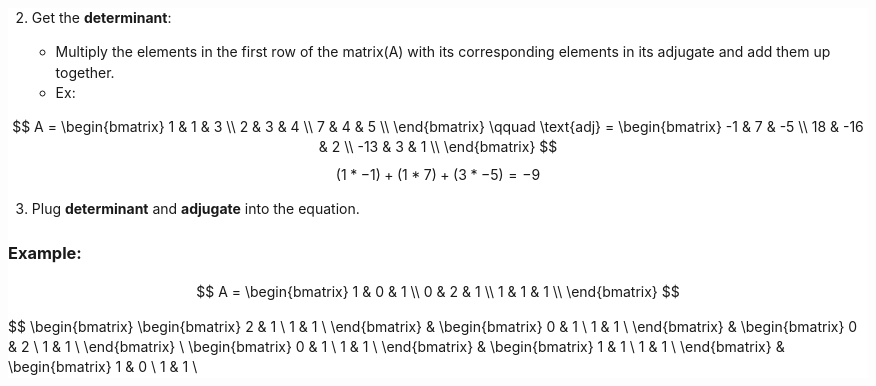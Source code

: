2. Get the **determinant**:
<ul>
	<ul>
		<li>Multiply the elements in the first row of the matrix(A) with its corresponding elements in its adjugate and add them up together.</li>
		<li>Ex: </li>
	</ul>
</ul>

$$
A =
\begin{bmatrix}
	1 & 1 & 3 \\
	2 & 3 & 4 \\
	7 & 4 & 5 \\
\end{bmatrix} \qquad
\text{adj} = 
\begin{bmatrix}
	-1 & 7 & -5 \\
	18 & -16 & 2 \\
	-13 & 3 & 1 \\
\end{bmatrix} 
$$
$$
(1*-1) + (1*7) + (3*-5) = -9
$$

3. Plug **determinant** and **adjugate** into the equation.

### Example:

$$
A = 
\begin{bmatrix}
	1 & 0 & 1 \\
	0 & 2 & 1 \\
	1 & 1 & 1 \\
\end{bmatrix}
$$

$$
\begin{bmatrix}
	\begin{bmatrix}
		2 & 1 \\
		1 & 1 \\
	\end{bmatrix} & 
	\begin{bmatrix}
		0 & 1 \\
		1 & 1 \\
	\end{bmatrix} & 
	\begin{bmatrix}
		0 & 2 \\
		1 & 1 \\
	\end{bmatrix} \\
	\begin{bmatrix}
		0 & 1 \\
		1 & 1 \\
	\end{bmatrix} & 
	\begin{bmatrix}
		1 & 1 \\
		1 & 1 \\
	\end{bmatrix} & 
	\begin{bmatrix}
		1 & 0 \\
		1 & 1 \\